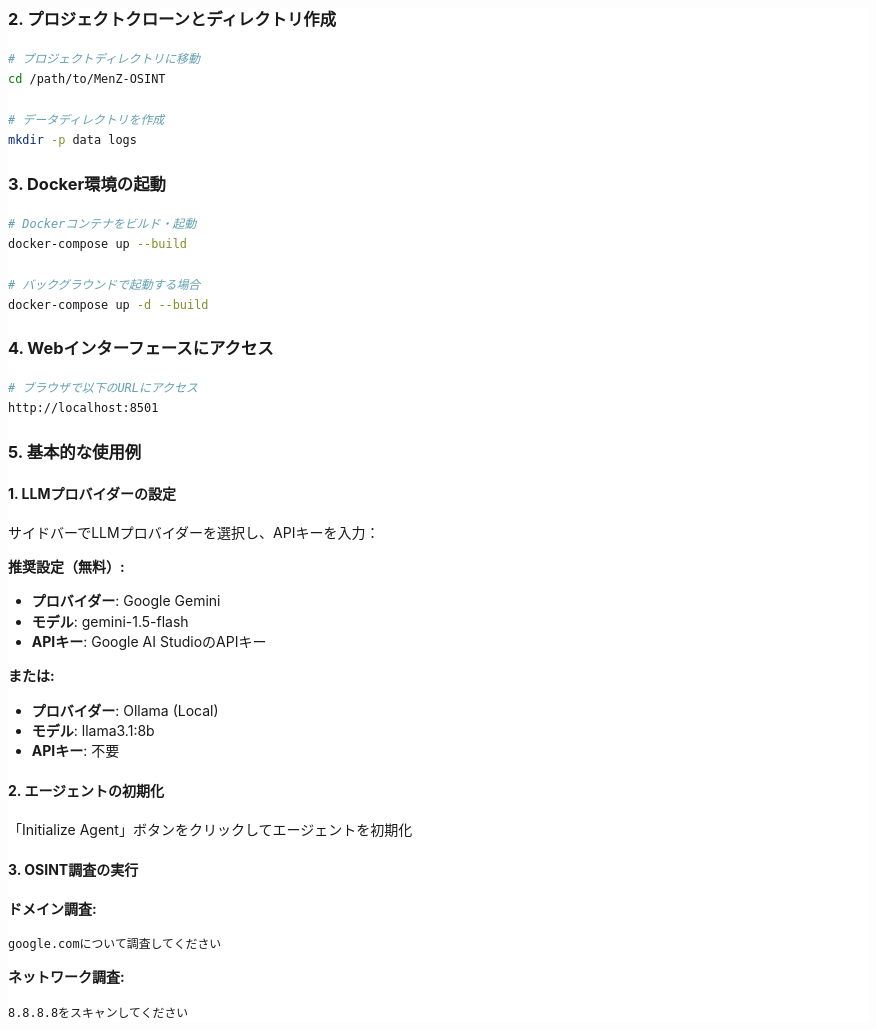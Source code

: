 ### 2. プロジェクトクローンとディレクトリ作成

```bash
# プロジェクトディレクトリに移動
cd /path/to/MenZ-OSINT

# データディレクトリを作成
mkdir -p data logs
```

### 3. Docker環境の起動

```bash
# Dockerコンテナをビルド・起動
docker-compose up --build

# バックグラウンドで起動する場合
docker-compose up -d --build
```

### 4. Webインターフェースにアクセス

```bash
# ブラウザで以下のURLにアクセス
http://localhost:8501
```

### 5. 基本的な使用例

#### 1. LLMプロバイダーの設定
サイドバーでLLMプロバイダーを選択し、APIキーを入力：

**推奨設定（無料）:**
- **プロバイダー**: Google Gemini
- **モデル**: gemini-1.5-flash
- **APIキー**: Google AI StudioのAPIキー

**または:**
- **プロバイダー**: Ollama (Local)
- **モデル**: llama3.1:8b
- **APIキー**: 不要

#### 2. エージェントの初期化
「Initialize Agent」ボタンをクリックしてエージェントを初期化

#### 3. OSINT調査の実行

**ドメイン調査:**
```
google.comについて調査してください
```

**ネットワーク調査:**
```
8.8.8.8をスキャンしてください
```
